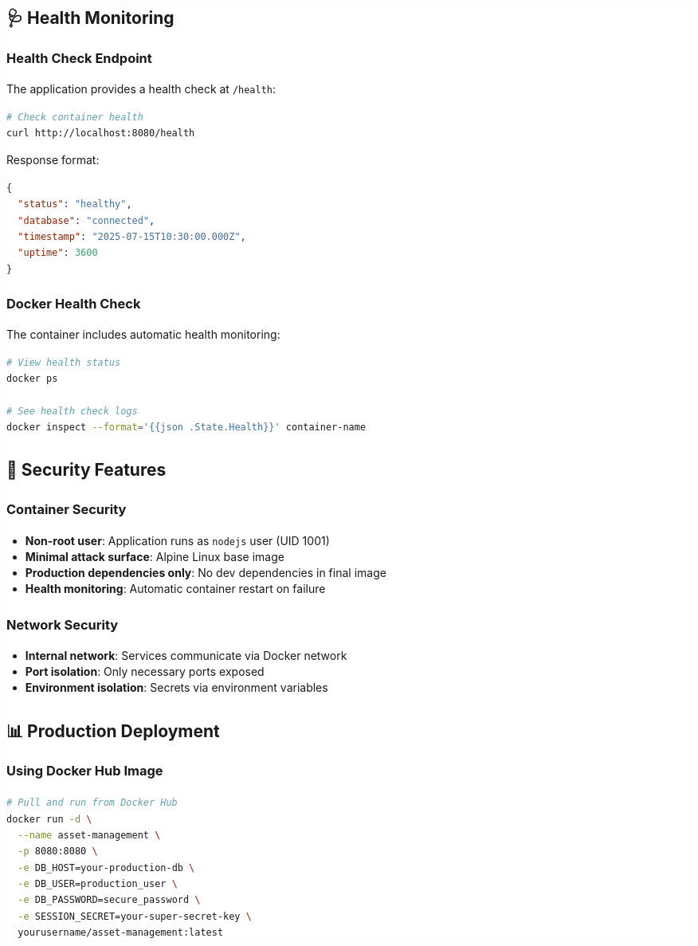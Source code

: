 ## 🩺 Health Monitoring

### Health Check Endpoint
The application provides a health check at `/health`:

```bash
# Check container health
curl http://localhost:8080/health
```

Response format:
```json
{
  "status": "healthy",
  "database": "connected",
  "timestamp": "2025-07-15T10:30:00.000Z",
  "uptime": 3600
}
```

### Docker Health Check
The container includes automatic health monitoring:
```bash
# View health status
docker ps

# See health check logs
docker inspect --format='{{json .State.Health}}' container-name
```

## 🔐 Security Features

### Container Security
- **Non-root user**: Application runs as `nodejs` user (UID 1001)
- **Minimal attack surface**: Alpine Linux base image
- **Production dependencies only**: No dev dependencies in final image
- **Health monitoring**: Automatic container restart on failure

### Network Security
- **Internal network**: Services communicate via Docker network
- **Port isolation**: Only necessary ports exposed
- **Environment isolation**: Secrets via environment variables

## 📊 Production Deployment

### Using Docker Hub Image
```bash
# Pull and run from Docker Hub
docker run -d \
  --name asset-management \
  -p 8080:8080 \
  -e DB_HOST=your-production-db \
  -e DB_USER=production_user \
  -e DB_PASSWORD=secure_password \
  -e SESSION_SECRET=your-super-secret-key \
  yourusername/asset-management:latest
```
